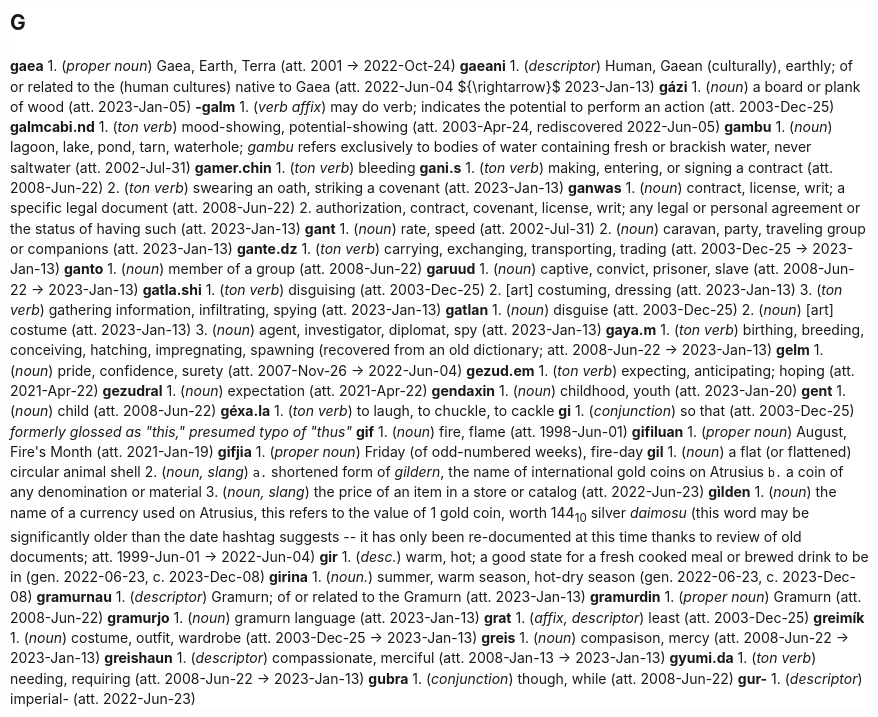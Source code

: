 ## G

**gaea** 1. (_proper noun_) Gaea, Earth, Terra (att. 2001 ${\rightarrow}$ 2022-Oct-24)
**gaeani** 1. (_descriptor_) Human, Gaean (culturally), earthly; of or related to the (human cultures) native to Gaea (att. 2022-Jun-04 \${\rightarrow}$ 2023-Jan-13)
**gázi** 1. (_noun_) a board or plank of wood (att. 2023-Jan-05)
**-galm** 1. (_verb affix_) may do verb; indicates the potential to perform an action (att. 2003-Dec-25)
**galmcabi.nd** 1. (_ton verb_) mood-showing, potential-showing (att. 2003-Apr-24, rediscovered 2022-Jun-05)
**gambu** 1. (_noun_) lagoon, lake, pond, tarn, waterhole; _gambu_ refers exclusively to bodies of water containing fresh or brackish water, never saltwater (att. 2002-Jul-31)
**gamer.chin** 1. (_ton verb_) bleeding
**gani.s** 1. (_ton verb_) making, entering, or signing a contract (att. 2008-Jun-22) 2. (_ton verb_) swearing an oath, striking a covenant (att. 2023-Jan-13)
**ganwas** 1. (_noun_) contract, license, writ; a specific legal document (att. 2008-Jun-22) 2. authorization, contract, covenant, license, writ; any legal or personal agreement or the status of having such (att. 2023-Jan-13)
**gant** 1. (_noun_) rate, speed (att. 2002-Jul-31) 2. (_noun_) caravan, party, traveling group or companions (att. 2023-Jan-13)
**gante.dz** 1. (_ton verb_) carrying, exchanging, transporting, trading (att. 2003-Dec-25 ${\rightarrow}$ 2023-Jan-13)
**ganto** 1. (_noun_) member of a group (att. 2008-Jun-22)
**garuud** 1. (_noun_) captive, convict, prisoner, slave (att. 2008-Jun-22 ${\rightarrow}$ 2023-Jan-13)
**gatla.shi** 1. (_ton verb_) disguising (att. 2003-Dec-25) 2. \[art\] costuming, dressing (att. 2023-Jan-13) 3. (_ton verb_) gathering information, infiltrating, spying (att. 2023-Jan-13)
**gatlan** 1. (_noun_) disguise (att. 2003-Dec-25) 2. (_noun_) \[art\] costume (att. 2023-Jan-13) 3. (_noun_) agent, investigator, diplomat, spy (att. 2023-Jan-13)
**gaya.m** 1. (_ton verb_) birthing, breeding, conceiving, hatching, impregnating, spawning (recovered from an old dictionary; att. 2008-Jun-22 ${\rightarrow}$ 2023-Jan-13)
**gelm** 1. (_noun_) pride, confidence, surety (att. 2007-Nov-26 ${\rightarrow}$ 2022-Jun-04)
**gezud.em** 1. (_ton verb_) expecting, anticipating; hoping (att. 2021-Apr-22)
**gezudral** 1. (_noun_) expectation (att. 2021-Apr-22)
**gendaxin** 1. (_noun_) childhood, youth (att. 2023-Jan-20)
**gent** 1. (_noun_) child (att. 2008-Jun-22)
**géxa.la** 1. (_ton verb_) to laugh, to chuckle, to cackle
**gi** 1. (_conjunction_) so that (att. 2003-Dec-25) _formerly glossed as "this," presumed typo of "thus"_
**gif** 1. (_noun_) fire, flame (att. 1998-Jun-01)
**gifiluan** 1. (_proper noun_) August, Fire's Month (att. 2021-Jan-19)
**gifjia** 1. (_proper noun_) Friday (of odd-numbered weeks), fire-day
**gil** 1. (_noun_) a flat (or flattened) circular animal shell 2. (_noun, slang_) `a.` shortened form of _gildern_, the name of international gold coins on Atrusius `b.` a coin of any denomination or material 3. (_noun, slang_) the price of an item in a store or catalog (att. 2022-Jun-23)
**gìlden** 1. (_noun_) the name of a currency used on Atrusius, this refers to the value of 1 gold coin, worth ${144_{10}}$ silver _daimosu_ (this word may be significantly older than the date hashtag suggests -- it has only been re-documented at this time thanks to review of old documents; att. 1999-Jun-01 ${\rightarrow}$ 2022-Jun-04)
**gir** 1. (_desc._) warm, hot; a good state for a fresh cooked meal or brewed drink to be in (gen. 2022-06-23, c. 2023-Dec-08)
**girina** 1. (_noun._) summer, warm season, hot-dry season (gen. 2022-06-23, c. 2023-Dec-08)
**gramurnau** 1. (_descriptor_) Gramurn; of or related to the Gramurn (att. 2023-Jan-13)
**gramurdin** 1. (_proper noun_) Gramurn (att. 2008-Jun-22)
**gramurjo** 1. (_noun_) gramurn language (att. 2023-Jan-13)
**grat** 1. (_affix, descriptor_) least (att. 2003-Dec-25)
**greimík** 1. (_noun_) costume, outfit, wardrobe (att. 2003-Dec-25 ${\rightarrow}$ 2023-Jan-13)
**greis** 1. (_noun_) compasison, mercy (att. 2008-Jun-22 ${\rightarrow}$ 2023-Jan-13)
**greishaun** 1. (_descriptor_) compassionate, merciful (att. 2008-Jan-13 ${\rightarrow}$ 2023-Jan-13)
**gyumi.da** 1. (_ton verb_) needing, requiring (att. 2008-Jun-22 ${\rightarrow}$ 2023-Jan-13)
**gubra** 1. (_conjunction_) though, while (att. 2008-Jun-22)
**gur-** 1. (_descriptor_) imperial- (att. 2022-Jun-23)